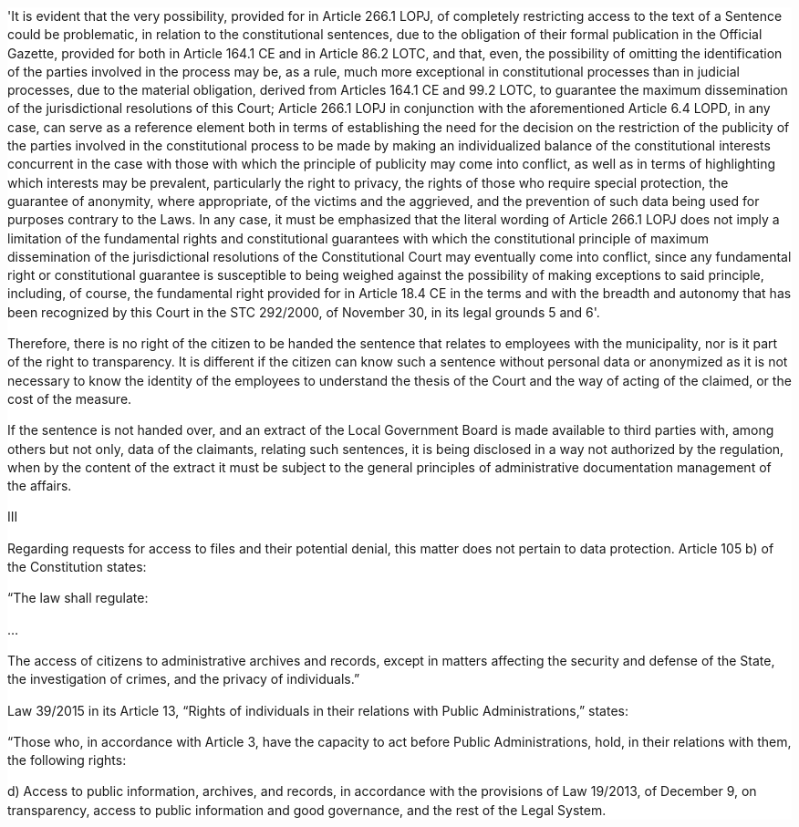 'It is evident that the very possibility, provided for in Article 266.1 LOPJ, of completely restricting access to the text of a Sentence could be problematic, in relation to the constitutional sentences, due to the obligation of their formal publication in the Official Gazette, provided for both in Article 164.1 CE and in Article 86.2 LOTC, and that, even, the possibility of omitting the identification of the parties involved in the process may be, as a rule, much more exceptional in constitutional processes than in judicial processes, due to the material obligation, derived from Articles 164.1 CE and 99.2 LOTC, to guarantee the maximum dissemination of the jurisdictional resolutions of this Court; Article 266.1 LOPJ in conjunction with the aforementioned Article 6.4 LOPD, in any case, can serve as a reference element both in terms of establishing the need for the decision on the restriction of the publicity of the parties involved in the constitutional process to be made by making an individualized balance of the constitutional interests concurrent in the case with those with which the principle of publicity may come into conflict, as well as in terms of highlighting which interests may be prevalent, particularly the right to privacy, the rights of those who require special protection, the guarantee of anonymity, where appropriate, of the victims and the aggrieved, and the prevention of such data being used for purposes contrary to the Laws. In any case, it must be emphasized that the literal wording of Article 266.1 LOPJ does not imply a limitation of the fundamental rights and constitutional guarantees with which the constitutional principle of maximum dissemination of the jurisdictional resolutions of the Constitutional Court may eventually come into conflict, since any fundamental right or constitutional guarantee is susceptible to being weighed against the possibility of making exceptions to said principle, including, of course, the fundamental right provided for in Article 18.4 CE in the terms and with the breadth and autonomy that has been recognized by this Court in the STC 292/2000, of November 30, in its legal grounds 5 and 6'.

Therefore, there is no right of the citizen to be handed the sentence that relates to employees with the municipality, nor is it part of the right to transparency. It is different if the citizen can know such a sentence without personal data or anonymized as it is not necessary to know the identity of the employees to understand the thesis of the Court and the way of acting of the claimed, or the cost of the measure.

If the sentence is not handed over, and an extract of the Local Government Board is made available to third parties with, among others but not only, data of the claimants, relating such sentences, it is being disclosed in a way not authorized by the regulation, when by the content of the extract it must be subject to the general principles of administrative documentation management of the affairs.

III

Regarding requests for access to files and their potential denial, this matter does not pertain to data protection. Article 105 b) of the Constitution states:

“The law shall regulate:

…

The access of citizens to administrative archives and records, except in matters affecting the security and defense of the State, the investigation of crimes, and the privacy of individuals.”

Law 39/2015 in its Article 13, “Rights of individuals in their relations with Public Administrations,” states:

“Those who, in accordance with Article 3, have the capacity to act before Public Administrations, hold, in their relations with them, the following rights:

d) Access to public information, archives, and records, in accordance with the provisions of Law 19/2013, of December 9, on transparency, access to public information and good governance, and the rest of the Legal System.
